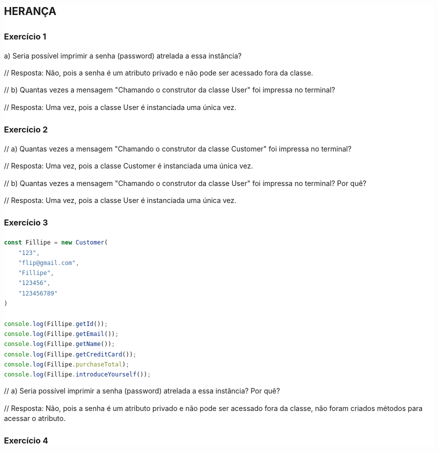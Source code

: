 ## HERANÇA

### Exercício 1

a) Seria possível imprimir a senha (password) atrelada a essa instância?  

// Resposta: Não, pois a senha é um atributo privado e não pode ser acessado fora da classe.



// b) Quantas vezes a mensagem "Chamando o construtor da classe User" foi impressa no terminal?

// Resposta: Uma vez, pois a classe User é instanciada uma única vez.



### Exercício 2

//   a) Quantas vezes a mensagem "Chamando o construtor da classe Customer" foi impressa no terminal? 

// Resposta: Uma vez, pois a classe Customer é instanciada uma única vez.



// b) Quantas vezes a mensagem "Chamando o construtor da classe User" foi impressa no terminal? Por quê?

// Resposta: Uma vez, pois a classe User é instanciada uma única vez.



### Exercício 3

```typescript
const Fillipe = new Customer(
    "123",
    "flip@gmail.com",
    "Fillipe",
    "123456",
    "123456789"
)

console.log(Fillipe.getId());
console.log(Fillipe.getEmail());
console.log(Fillipe.getName());
console.log(Fillipe.getCreditCard());
console.log(Fillipe.purchaseTotal);
console.log(Fillipe.introduceYourself());
```

// a) Seria possível imprimir a senha (password) atrelada a essa instância? Por quê?

// Resposta: Não, pois a senha é um atributo privado e não pode ser acessado fora da classe, não foram criados métodos para acessar o atributo.



### Exercício 4

